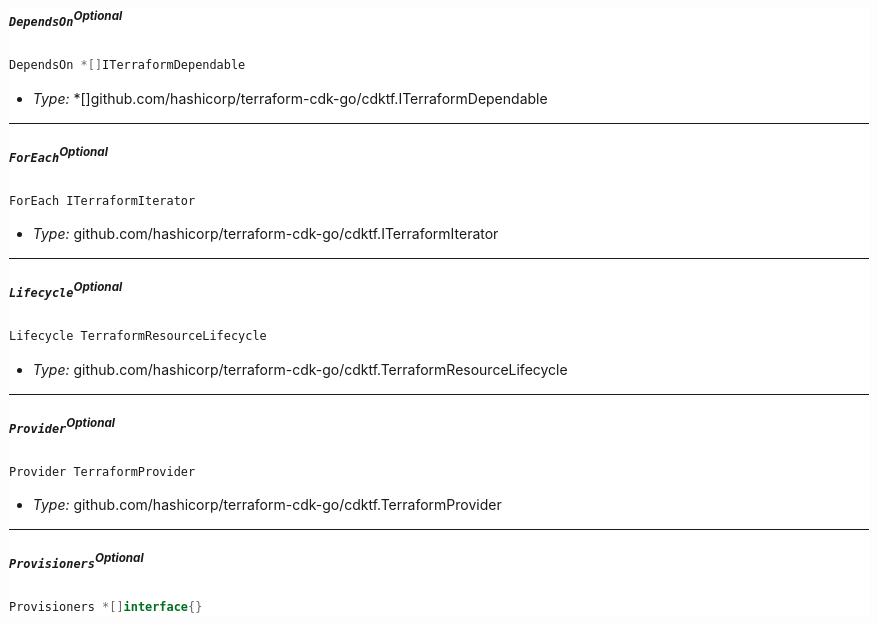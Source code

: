 ##### `DependsOn`<sup>Optional</sup> <a name="DependsOn" id="@cdktf/provider-azurerm.dataFactoryManagedPrivateEndpoint.DataFactoryManagedPrivateEndpointConfig.property.dependsOn"></a>

```go
DependsOn *[]ITerraformDependable
```

- *Type:* *[]github.com/hashicorp/terraform-cdk-go/cdktf.ITerraformDependable

---

##### `ForEach`<sup>Optional</sup> <a name="ForEach" id="@cdktf/provider-azurerm.dataFactoryManagedPrivateEndpoint.DataFactoryManagedPrivateEndpointConfig.property.forEach"></a>

```go
ForEach ITerraformIterator
```

- *Type:* github.com/hashicorp/terraform-cdk-go/cdktf.ITerraformIterator

---

##### `Lifecycle`<sup>Optional</sup> <a name="Lifecycle" id="@cdktf/provider-azurerm.dataFactoryManagedPrivateEndpoint.DataFactoryManagedPrivateEndpointConfig.property.lifecycle"></a>

```go
Lifecycle TerraformResourceLifecycle
```

- *Type:* github.com/hashicorp/terraform-cdk-go/cdktf.TerraformResourceLifecycle

---

##### `Provider`<sup>Optional</sup> <a name="Provider" id="@cdktf/provider-azurerm.dataFactoryManagedPrivateEndpoint.DataFactoryManagedPrivateEndpointConfig.property.provider"></a>

```go
Provider TerraformProvider
```

- *Type:* github.com/hashicorp/terraform-cdk-go/cdktf.TerraformProvider

---

##### `Provisioners`<sup>Optional</sup> <a name="Provisioners" id="@cdktf/provider-azurerm.dataFactoryManagedPrivateEndpoint.DataFactoryManagedPrivateEndpointConfig.property.provisioners"></a>

```go
Provisioners *[]interface{}
```
